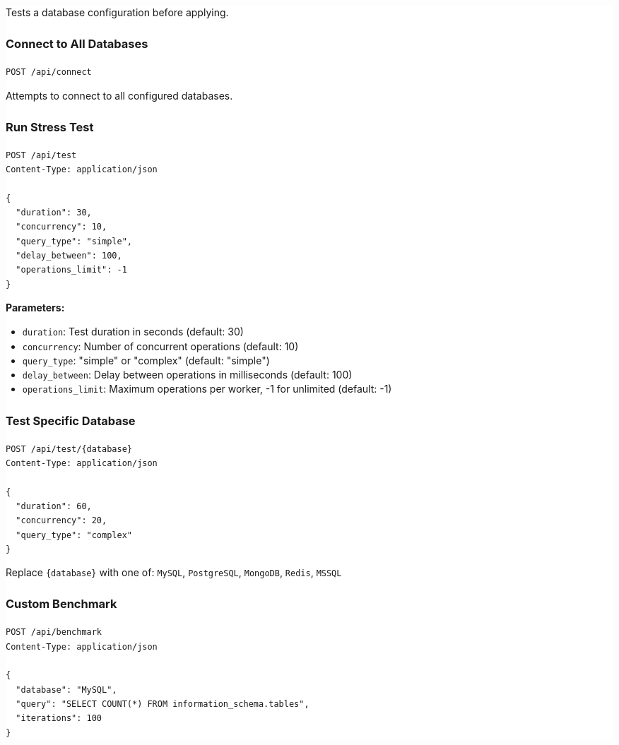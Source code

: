 Tests a database configuration before applying.

### Connect to All Databases

```http
POST /api/connect
```

Attempts to connect to all configured databases.

### Run Stress Test

```http
POST /api/test
Content-Type: application/json

{
  "duration": 30,
  "concurrency": 10,
  "query_type": "simple",
  "delay_between": 100,
  "operations_limit": -1
}
```

**Parameters:**

- `duration`: Test duration in seconds (default: 30)
- `concurrency`: Number of concurrent operations (default: 10)
- `query_type`: "simple" or "complex" (default: "simple")
- `delay_between`: Delay between operations in milliseconds (default: 100)
- `operations_limit`: Maximum operations per worker, -1 for unlimited (default: -1)

### Test Specific Database

```http
POST /api/test/{database}
Content-Type: application/json

{
  "duration": 60,
  "concurrency": 20,
  "query_type": "complex"
}
```

Replace `{database}` with one of: `MySQL`, `PostgreSQL`, `MongoDB`, `Redis`, `MSSQL`

### Custom Benchmark

```http
POST /api/benchmark
Content-Type: application/json

{
  "database": "MySQL",
  "query": "SELECT COUNT(*) FROM information_schema.tables",
  "iterations": 100
}
```
